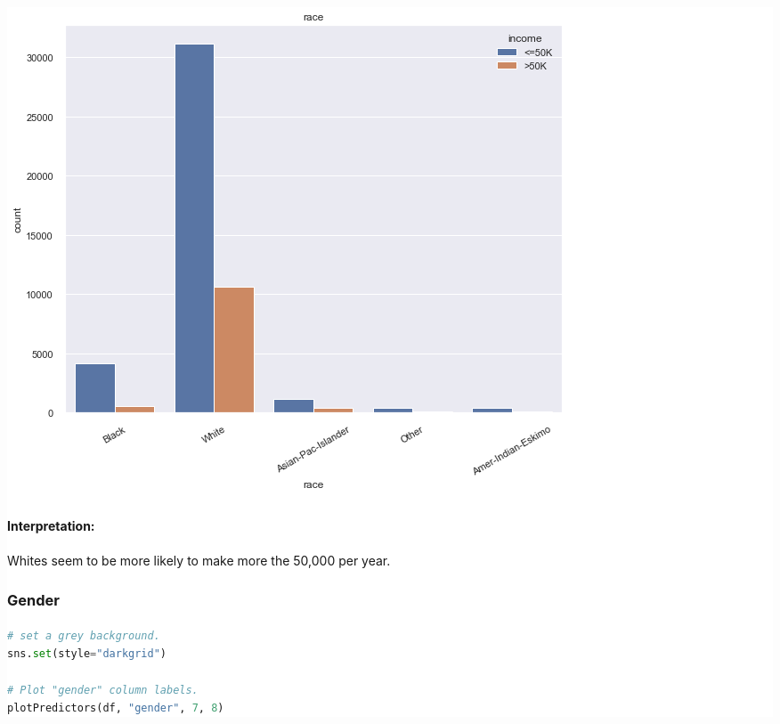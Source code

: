 ![png](output_67_0.png)
    


#### Interpretation:
Whites seem to be more likely to make more the 50,000 per year.

### Gender


```python
# set a grey background.
sns.set(style="darkgrid")

# Plot "gender" column labels.
plotPredictors(df, "gender", 7, 8)
```


    